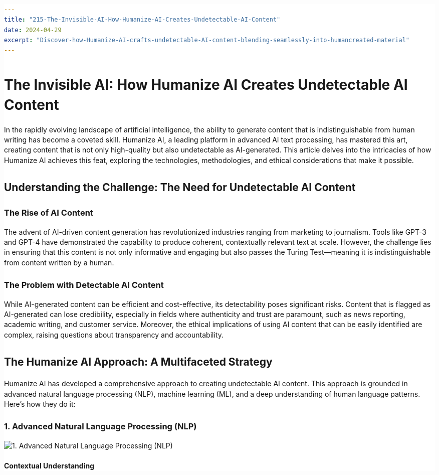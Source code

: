 ```yaml
---
title: "215-The-Invisible-AI-How-Humanize-AI-Creates-Undetectable-AI-Content"
date: 2024-04-29
excerpt: "Discover-how-Humanize-AI-crafts-undetectable-AI-content-blending-seamlessly-into-humancreated-material"
---
```


# The Invisible AI: How Humanize AI Creates Undetectable AI Content

In the rapidly evolving landscape of artificial intelligence, the ability to generate content that is indistinguishable from human writing has become a coveted skill. Humanize AI, a leading platform in advanced AI text processing, has mastered this art, creating content that is not only high-quality but also undetectable as AI-generated. This article delves into the intricacies of how Humanize AI achieves this feat, exploring the technologies, methodologies, and ethical considerations that make it possible.

## Understanding the Challenge: The Need for Undetectable AI Content

### The Rise of AI Content

The advent of AI-driven content generation has revolutionized industries ranging from marketing to journalism. Tools like GPT-3 and GPT-4 have demonstrated the capability to produce coherent, contextually relevant text at scale. However, the challenge lies in ensuring that this content is not only informative and engaging but also passes the Turing Test—meaning it is indistinguishable from content written by a human.

### The Problem with Detectable AI Content

While AI-generated content can be efficient and cost-effective, its detectability poses significant risks. Content that is flagged as AI-generated can lose credibility, especially in fields where authenticity and trust are paramount, such as news reporting, academic writing, and customer service. Moreover, the ethical implications of using AI content that can be easily identified are complex, raising questions about transparency and accountability.

## The Humanize AI Approach: A Multifaceted Strategy

Humanize AI has developed a comprehensive approach to creating undetectable AI content. This approach is grounded in advanced natural language processing (NLP), machine learning (ML), and a deep understanding of human language patterns. Here’s how they do it:

### 1. Advanced Natural Language Processing (NLP)

![1. Advanced Natural Language Processing (NLP)](/images/13.jpeg)


#### Contextual Understanding
